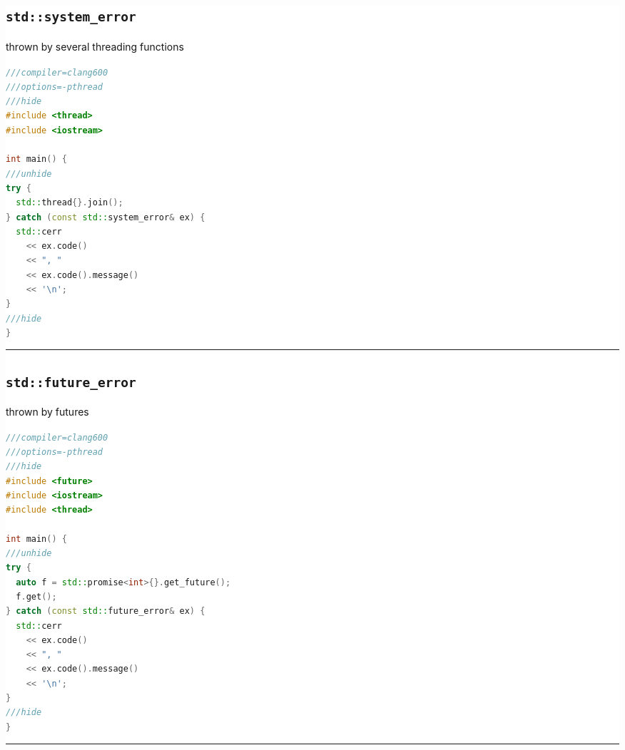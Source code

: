 
## `std::system_error`

thrown by several threading functions

```cpp
///compiler=clang600
///options=-pthread
///hide
#include <thread>
#include <iostream>

int main() {
///unhide
try {
  std::thread{}.join();
} catch (const std::system_error& ex) {
  std::cerr 
    << ex.code() 
    << ", " 
    << ex.code().message() 
    << '\n';
}
///hide
}
```

---

## `std::future_error`

thrown by futures

```cpp
///compiler=clang600
///options=-pthread
///hide
#include <future>
#include <iostream>
#include <thread>

int main() {
///unhide
try {
  auto f = std::promise<int>{}.get_future();
  f.get();
} catch (const std::future_error& ex) {
  std::cerr 
    << ex.code() 
    << ", " 
    << ex.code().message() 
    << '\n';
}
///hide
}
```

---